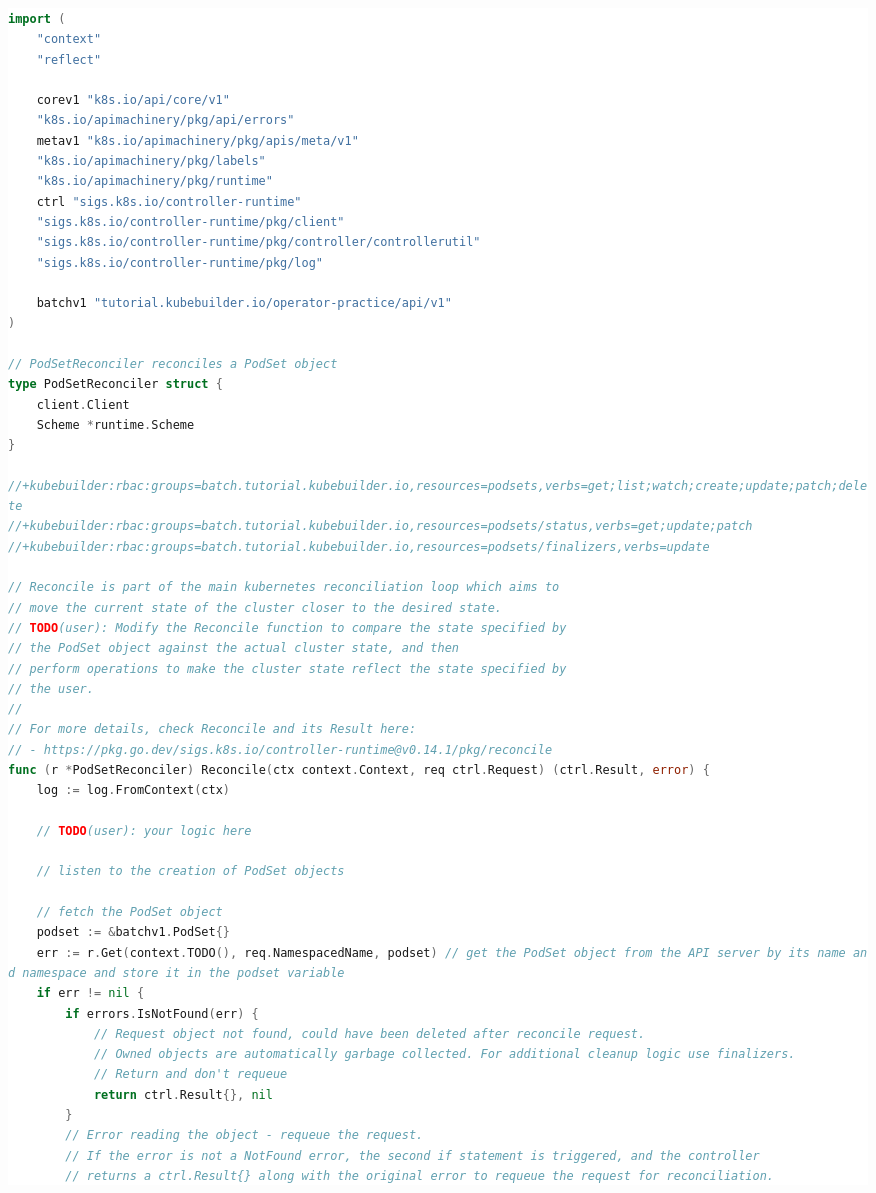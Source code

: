 ```go
import (
	"context"
	"reflect"

	corev1 "k8s.io/api/core/v1"
	"k8s.io/apimachinery/pkg/api/errors"
	metav1 "k8s.io/apimachinery/pkg/apis/meta/v1"
	"k8s.io/apimachinery/pkg/labels"
	"k8s.io/apimachinery/pkg/runtime"
	ctrl "sigs.k8s.io/controller-runtime"
	"sigs.k8s.io/controller-runtime/pkg/client"
	"sigs.k8s.io/controller-runtime/pkg/controller/controllerutil"
	"sigs.k8s.io/controller-runtime/pkg/log"

	batchv1 "tutorial.kubebuilder.io/operator-practice/api/v1"
)

// PodSetReconciler reconciles a PodSet object
type PodSetReconciler struct {
	client.Client
	Scheme *runtime.Scheme
}

//+kubebuilder:rbac:groups=batch.tutorial.kubebuilder.io,resources=podsets,verbs=get;list;watch;create;update;patch;delete
//+kubebuilder:rbac:groups=batch.tutorial.kubebuilder.io,resources=podsets/status,verbs=get;update;patch
//+kubebuilder:rbac:groups=batch.tutorial.kubebuilder.io,resources=podsets/finalizers,verbs=update

// Reconcile is part of the main kubernetes reconciliation loop which aims to
// move the current state of the cluster closer to the desired state.
// TODO(user): Modify the Reconcile function to compare the state specified by
// the PodSet object against the actual cluster state, and then
// perform operations to make the cluster state reflect the state specified by
// the user.
//
// For more details, check Reconcile and its Result here:
// - https://pkg.go.dev/sigs.k8s.io/controller-runtime@v0.14.1/pkg/reconcile
func (r *PodSetReconciler) Reconcile(ctx context.Context, req ctrl.Request) (ctrl.Result, error) {
	log := log.FromContext(ctx)

	// TODO(user): your logic here

	// listen to the creation of PodSet objects

	// fetch the PodSet object
	podset := &batchv1.PodSet{}
	err := r.Get(context.TODO(), req.NamespacedName, podset) // get the PodSet object from the API server by its name and namespace and store it in the podset variable
	if err != nil {
		if errors.IsNotFound(err) {
			// Request object not found, could have been deleted after reconcile request.
			// Owned objects are automatically garbage collected. For additional cleanup logic use finalizers.
			// Return and don't requeue
			return ctrl.Result{}, nil
		}
		// Error reading the object - requeue the request.
		// If the error is not a NotFound error, the second if statement is triggered, and the controller
		// returns a ctrl.Result{} along with the original error to requeue the request for reconciliation.
```